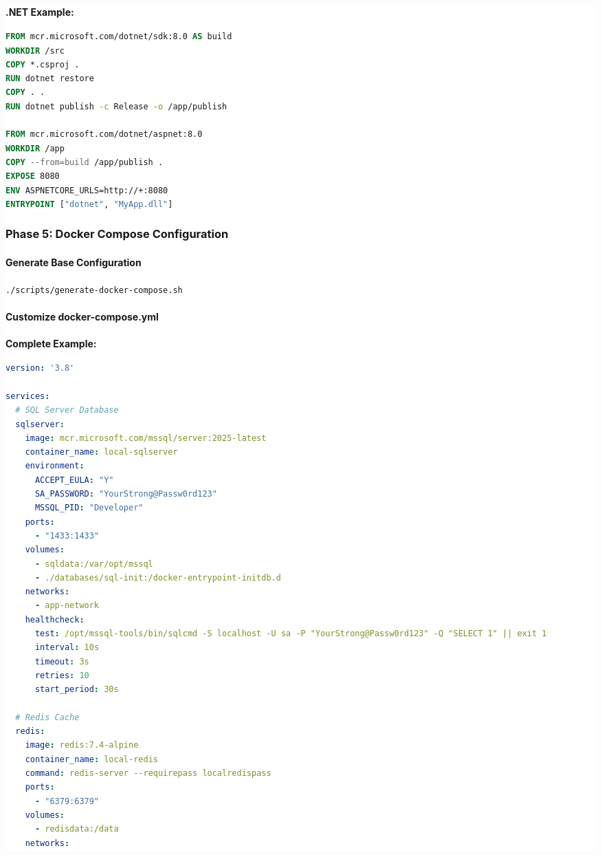 **.NET Example:**
```dockerfile
FROM mcr.microsoft.com/dotnet/sdk:8.0 AS build
WORKDIR /src
COPY *.csproj .
RUN dotnet restore
COPY . .
RUN dotnet publish -c Release -o /app/publish

FROM mcr.microsoft.com/dotnet/aspnet:8.0
WORKDIR /app
COPY --from=build /app/publish .
EXPOSE 8080
ENV ASPNETCORE_URLS=http://+:8080
ENTRYPOINT ["dotnet", "MyApp.dll"]
```

### Phase 5: Docker Compose Configuration

#### Generate Base Configuration

```bash
./scripts/generate-docker-compose.sh
```

#### Customize docker-compose.yml

**Complete Example:**
```yaml
version: '3.8'

services:
  # SQL Server Database
  sqlserver:
    image: mcr.microsoft.com/mssql/server:2025-latest
    container_name: local-sqlserver
    environment:
      ACCEPT_EULA: "Y"
      SA_PASSWORD: "YourStrong@Passw0rd123"
      MSSQL_PID: "Developer"
    ports:
      - "1433:1433"
    volumes:
      - sqldata:/var/opt/mssql
      - ./databases/sql-init:/docker-entrypoint-initdb.d
    networks:
      - app-network
    healthcheck:
      test: /opt/mssql-tools/bin/sqlcmd -S localhost -U sa -P "YourStrong@Passw0rd123" -Q "SELECT 1" || exit 1
      interval: 10s
      timeout: 3s
      retries: 10
      start_period: 30s

  # Redis Cache
  redis:
    image: redis:7.4-alpine
    container_name: local-redis
    command: redis-server --requirepass localredispass
    ports:
      - "6379:6379"
    volumes:
      - redisdata:/data
    networks:
```